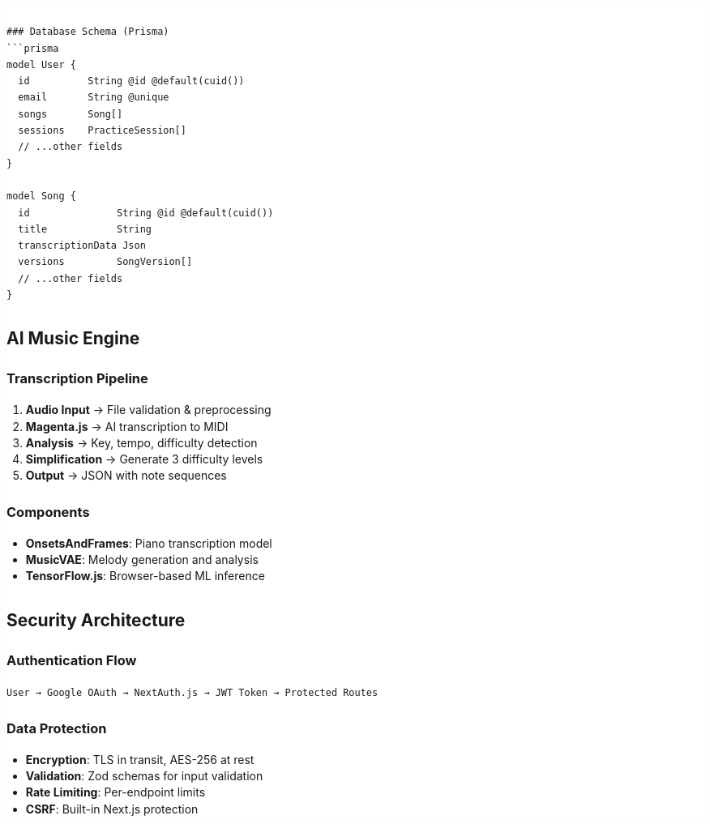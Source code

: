 ````

### Database Schema (Prisma)
```prisma
model User {
  id          String @id @default(cuid())
  email       String @unique
  songs       Song[]
  sessions    PracticeSession[]
  // ...other fields
}

model Song {
  id               String @id @default(cuid())
  title            String
  transcriptionData Json
  versions         SongVersion[]
  // ...other fields
}
````

## AI Music Engine

### Transcription Pipeline

1. **Audio Input** → File validation & preprocessing
2. **Magenta.js** → AI transcription to MIDI
3. **Analysis** → Key, tempo, difficulty detection
4. **Simplification** → Generate 3 difficulty levels
5. **Output** → JSON with note sequences

### Components

- **OnsetsAndFrames**: Piano transcription model
- **MusicVAE**: Melody generation and analysis
- **TensorFlow.js**: Browser-based ML inference

## Security Architecture

### Authentication Flow

```
User → Google OAuth → NextAuth.js → JWT Token → Protected Routes
```

### Data Protection

- **Encryption**: TLS in transit, AES-256 at rest
- **Validation**: Zod schemas for input validation
- **Rate Limiting**: Per-endpoint limits
- **CSRF**: Built-in Next.js protection
